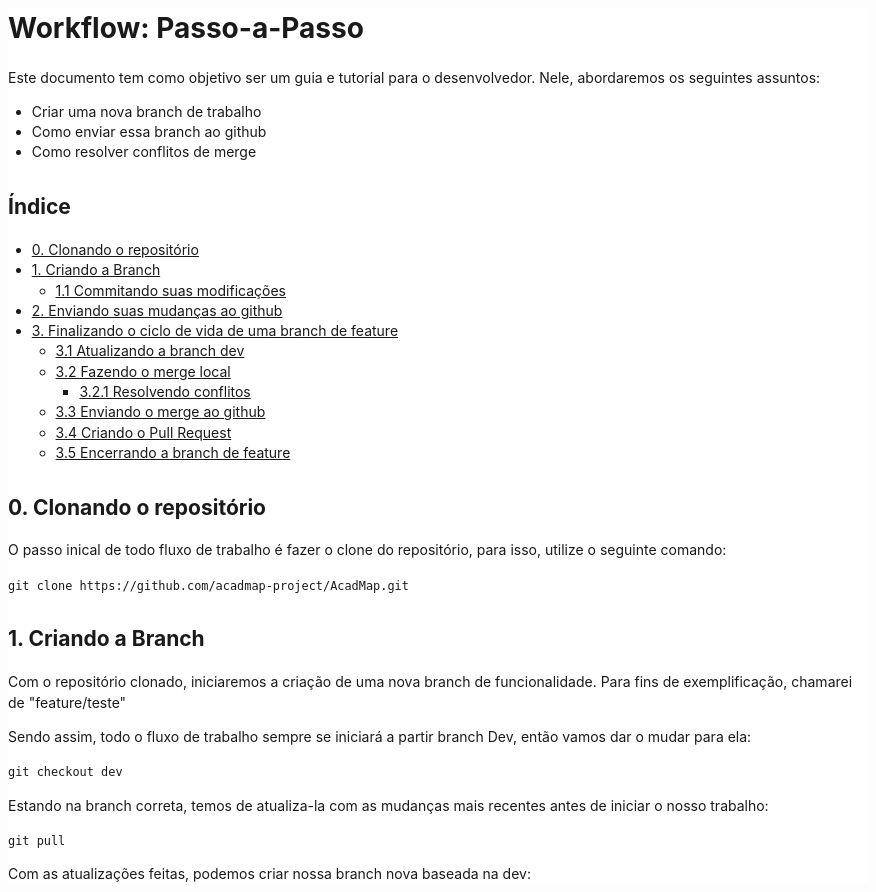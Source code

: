 # Workflow: Passo-a-Passo

Este documento tem como objetivo ser um guia e tutorial para o desenvolvedor.
Nele, abordaremos os seguintes assuntos:

- Criar uma nova branch de trabalho
- Como enviar essa branch ao github
- Como resolver conflitos de merge

## Índice

- [0. Clonando o repositório](#0-clonando-o-repositório)
- [1. Criando a Branch](#1-criando-a-branch)
  - [1.1 Commitando suas modificações](#11-commitando-suas-modificações)
- [2. Enviando suas mudanças ao github](#2-enviando-suas-mudan%C3%A7as-ao-github)
- [3. Finalizando o ciclo de vida de uma branch de feature](#3-finalizando-o-ciclo-de-vida-de-uma-branch-de-feature)
  - [3.1 Atualizando a branch dev](#31-verificando-e-atualizando-mudan%C3%A7as-feitas-na-branch-dev)
  - [3.2 Fazendo o merge local](#32-fazendo-o-merge-local)
    - [3.2.1 Resolvendo conflitos](#321-resolvendo-conflitos)
  - [3.3 Enviando o merge ao github](#33-enviando-o-merge-ao-github)
  - [3.4 Criando o Pull Request](#34-criando-o-pull-request)
  - [3.5 Encerrando a branch de feature](#35-Encerrando-a-branch)

## 0. Clonando o repositório

O passo inical de todo fluxo de trabalho é fazer o clone do repositório, para isso, utilize o seguinte comando:

```
git clone https://github.com/acadmap-project/AcadMap.git
```

## 1. Criando a Branch

Com o repositório clonado, iniciaremos a criação de uma nova branch de funcionalidade. Para fins de exemplificação, chamarei de "feature/teste"

Sendo assim, todo o fluxo de trabalho sempre se iniciará a partir branch Dev, então vamos dar o mudar para ela:

```
git checkout dev
```

Estando na branch correta, temos de atualiza-la com as mudanças mais recentes antes de iniciar o nosso trabalho:

```
git pull
```

Com as atualizações feitas, podemos criar nossa branch nova baseada na dev:
